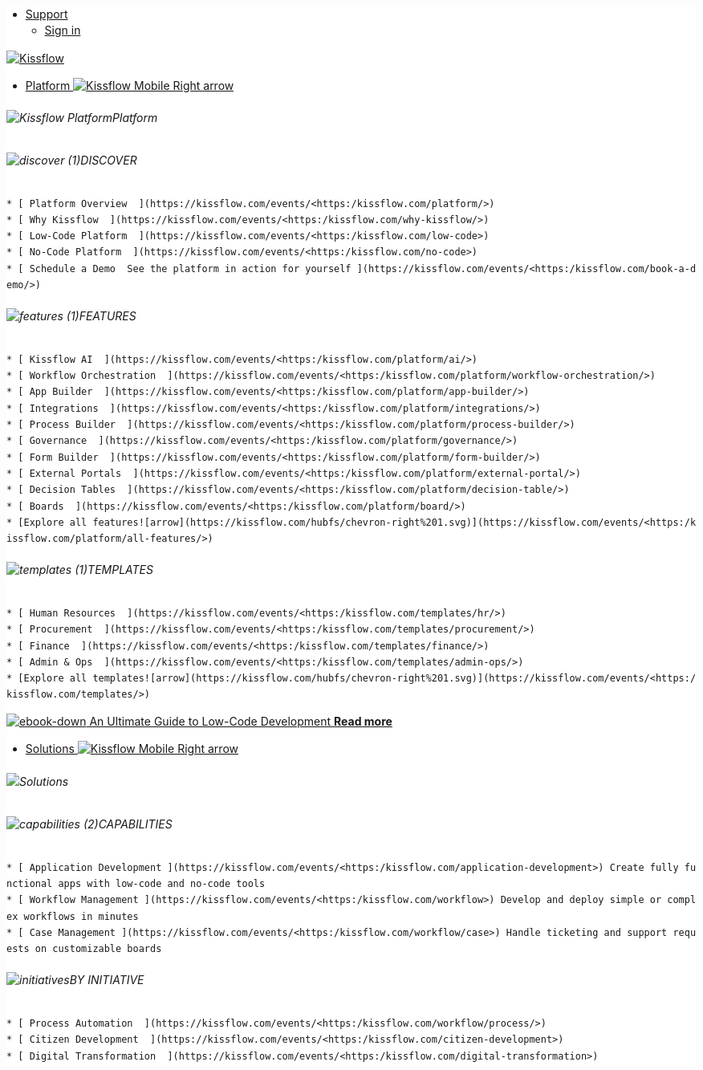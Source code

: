 * [ Support ](https://kissflow.com/events/<https:/kissflow.com/support/>)
  * [ Sign in ](https://kissflow.com/events/<https:/kissflow.com/login/>)


[ ![Kissflow](https://kissflow.com/hubfs/kissflow_logo_web.svg) ](https://kissflow.com/events/<https:/kissflow.com/>)
  * [ Platform ![Kissflow Mobile Right arrow](https://kissflow.com/hubfs/mobile-right-arrow.svg)](https://kissflow.com/events/<javascript:void\(0\)>)
###### ![Kissflow Platform](https://kissflow.com/hubfs/expand_more.svg)Platform
######  ![discover \(1\)](https://kissflow.com/hubfs/discover%20\(1\).svg)DISCOVER
    * [ Platform Overview  ](https://kissflow.com/events/<https:/kissflow.com/platform/>)
    * [ Why Kissflow  ](https://kissflow.com/events/<https:/kissflow.com/why-kissflow/>)
    * [ Low-Code Platform  ](https://kissflow.com/events/<https:/kissflow.com/low-code>)
    * [ No-Code Platform  ](https://kissflow.com/events/<https:/kissflow.com/no-code>)
    * [ Schedule a Demo  See the platform in action for yourself ](https://kissflow.com/events/<https:/kissflow.com/book-a-demo/>)
######  ![features \(1\)](https://kissflow.com/hubfs/features%20\(1\).svg)FEATURES
    * [ Kissflow AI  ](https://kissflow.com/events/<https:/kissflow.com/platform/ai/>)
    * [ Workflow Orchestration  ](https://kissflow.com/events/<https:/kissflow.com/platform/workflow-orchestration/>)
    * [ App Builder  ](https://kissflow.com/events/<https:/kissflow.com/platform/app-builder/>)
    * [ Integrations  ](https://kissflow.com/events/<https:/kissflow.com/platform/integrations/>)
    * [ Process Builder  ](https://kissflow.com/events/<https:/kissflow.com/platform/process-builder/>)
    * [ Governance  ](https://kissflow.com/events/<https:/kissflow.com/platform/governance/>)
    * [ Form Builder  ](https://kissflow.com/events/<https:/kissflow.com/platform/form-builder/>)
    * [ External Portals  ](https://kissflow.com/events/<https:/kissflow.com/platform/external-portal/>)
    * [ Decision Tables  ](https://kissflow.com/events/<https:/kissflow.com/platform/decision-table/>)
    * [ Boards  ](https://kissflow.com/events/<https:/kissflow.com/platform/board/>)
    * [Explore all features![arrow](https://kissflow.com/hubfs/chevron-right%201.svg)](https://kissflow.com/events/<https:/kissflow.com/platform/all-features/>)
######  ![templates \(1\)](https://kissflow.com/hubfs/templates%20\(1\).svg)TEMPLATES
    * [ Human Resources  ](https://kissflow.com/events/<https:/kissflow.com/templates/hr/>)
    * [ Procurement  ](https://kissflow.com/events/<https:/kissflow.com/templates/procurement/>)
    * [ Finance  ](https://kissflow.com/events/<https:/kissflow.com/templates/finance/>)
    * [ Admin & Ops  ](https://kissflow.com/events/<https:/kissflow.com/templates/admin-ops/>)
    * [Explore all templates![arrow](https://kissflow.com/hubfs/chevron-right%201.svg)](https://kissflow.com/events/<https:/kissflow.com/templates/>)
[ ![ebook-down](https://21373494.fs1.hubspotusercontent-na1.net/hubfs/21373494/ebook-down.svg) An Ultimate Guide to Low-Code Development **Read more**](https://kissflow.com/events/<https:/kissflow.com/ebooks/understanding-low-code-ebook>)
  * [ Solutions ![Kissflow Mobile Right arrow](https://kissflow.com/hubfs/mobile-right-arrow.svg)](https://kissflow.com/events/<javascript:void\(0\)>)
###### ![](https://kissflow.com/hubfs/expand_more.svg)Solutions
######  ![capabilities \(2\)](https://kissflow.com/hubfs/capabilities%20\(2\).svg)CAPABILITIES
    * [ Application Development ](https://kissflow.com/events/<https:/kissflow.com/application-development>) Create fully functional apps with low-code and no-code tools
    * [ Workflow Management ](https://kissflow.com/events/<https:/kissflow.com/workflow>) Develop and deploy simple or complex workflows in minutes
    * [ Case Management ](https://kissflow.com/events/<https:/kissflow.com/workflow/case>) Handle ticketing and support requests on customizable boards
######  ![initiatives](https://kissflow.com/hubfs/initiatives.svg)BY INITIATIVE
    * [ Process Automation  ](https://kissflow.com/events/<https:/kissflow.com/workflow/process/>)
    * [ Citizen Development  ](https://kissflow.com/events/<https:/kissflow.com/citizen-development>)
    * [ Digital Transformation  ](https://kissflow.com/events/<https:/kissflow.com/digital-transformation>)